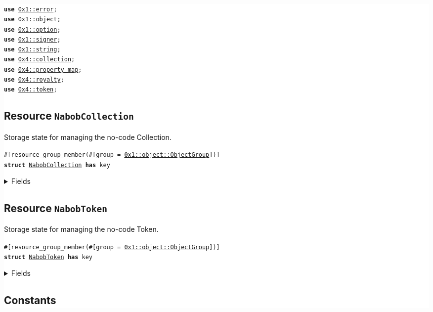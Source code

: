 
<pre><code><b>use</b> <a href="../../../nabob-framework/../nabob-stdlib/../move-stdlib/tests/compiler-v2-doc/error.md#0x1_error">0x1::error</a>;
<b>use</b> <a href="../../../nabob-framework/tests/compiler-v2-doc/object.md#0x1_object">0x1::object</a>;
<b>use</b> <a href="../../../nabob-framework/../nabob-stdlib/../move-stdlib/tests/compiler-v2-doc/option.md#0x1_option">0x1::option</a>;
<b>use</b> <a href="../../../nabob-framework/../nabob-stdlib/../move-stdlib/tests/compiler-v2-doc/signer.md#0x1_signer">0x1::signer</a>;
<b>use</b> <a href="../../../nabob-framework/../nabob-stdlib/../move-stdlib/tests/compiler-v2-doc/string.md#0x1_string">0x1::string</a>;
<b>use</b> <a href="collection.md#0x4_collection">0x4::collection</a>;
<b>use</b> <a href="property_map.md#0x4_property_map">0x4::property_map</a>;
<b>use</b> <a href="royalty.md#0x4_royalty">0x4::royalty</a>;
<b>use</b> <a href="token.md#0x4_token">0x4::token</a>;
</code></pre>



<a id="0x4_nabob_token_NabobCollection"></a>

## Resource `NabobCollection`

Storage state for managing the no-code Collection.


<pre><code>#[resource_group_member(#[group = <a href="../../../nabob-framework/tests/compiler-v2-doc/object.md#0x1_object_ObjectGroup">0x1::object::ObjectGroup</a>])]
<b>struct</b> <a href="nabob_token.md#0x4_nabob_token_NabobCollection">NabobCollection</a> <b>has</b> key
</code></pre>



<details><summary>Fields</summary></details>

<a id="0x4_nabob_token_NabobToken"></a>

## Resource `NabobToken`

Storage state for managing the no-code Token.


<pre><code>#[resource_group_member(#[group = <a href="../../../nabob-framework/tests/compiler-v2-doc/object.md#0x1_object_ObjectGroup">0x1::object::ObjectGroup</a>])]
<b>struct</b> <a href="nabob_token.md#0x4_nabob_token_NabobToken">NabobToken</a> <b>has</b> key
</code></pre>



<details><summary>Fields</summary></details>

<a id="@Constants_0"></a>

## Constants


<a id="0x4_nabob_token_ECOLLECTION_DOES_NOT_EXIST"></a>
